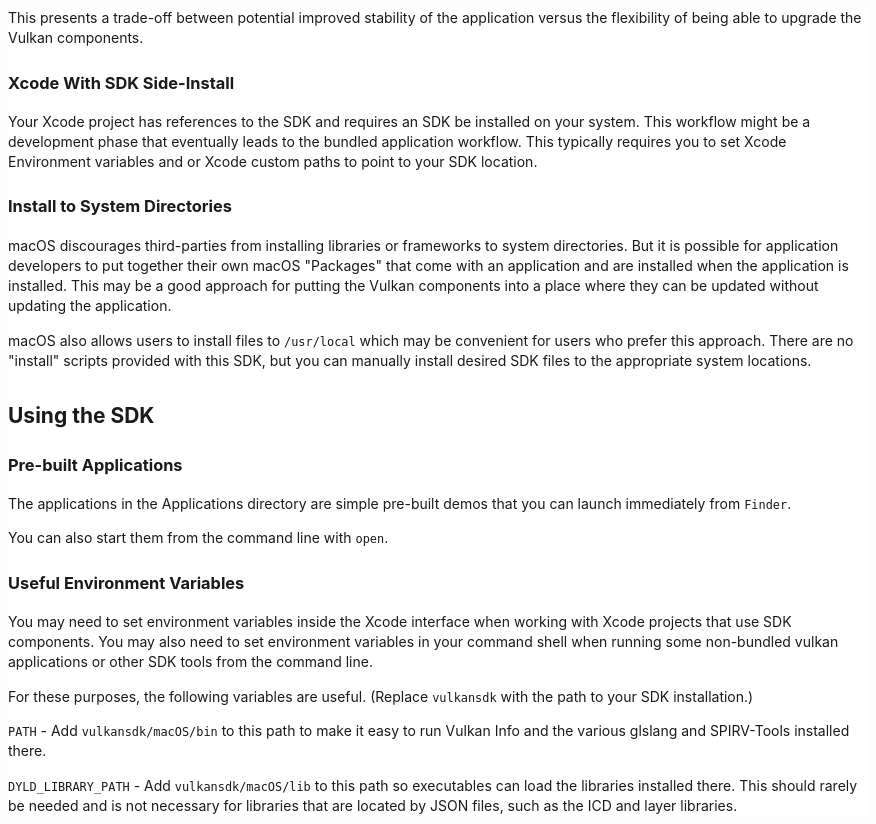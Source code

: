 This presents a trade-off between potential improved stability of the application
versus the flexibility of being able to upgrade the Vulkan components.

### Xcode With SDK Side-Install

Your Xcode project has references to the SDK and requires an SDK
be installed on your system.
This workflow might be a development phase that eventually leads
to the bundled application workflow.
This typically requires you to set Xcode Environment variables and or
Xcode custom paths to point to your SDK location.

### Install to System Directories

macOS discourages third-parties from installing libraries or frameworks to
system directories.
But it is possible for application developers to put together
their own macOS "Packages"
that come with an application and are installed when the application is installed.
This may be a good approach for putting the Vulkan components into a place where they
can be updated without updating the application.

macOS also allows users to install files to `/usr/local` which may be convenient
for users who prefer this approach.
There are no "install" scripts provided with this SDK, but you can manually
install desired SDK files to the appropriate system locations.

## Using the SDK

### Pre-built Applications

The applications in the Applications directory are simple pre-built demos that you can
launch immediately from `Finder`.

You can also start them from the command line with `open`.

### Useful Environment Variables

You may need to set environment variables inside the Xcode interface
when working with Xcode projects that use SDK components.
You may also need to set environment variables in your command shell
when running some non-bundled vulkan applications or other SDK tools
from the command line.

For these purposes, the following variables are useful.
(Replace `vulkansdk` with the path to your SDK installation.)

`PATH` - Add `vulkansdk/macOS/bin` to this path to make it easy to run
Vulkan Info and the various glslang and SPIRV-Tools installed there.

`DYLD_LIBRARY_PATH` - Add `vulkansdk/macOS/lib` to this path so 
executables can load the libraries installed there.
This should rarely be needed and is not necessary for
libraries that are located by JSON files, such as the ICD and layer libraries.
